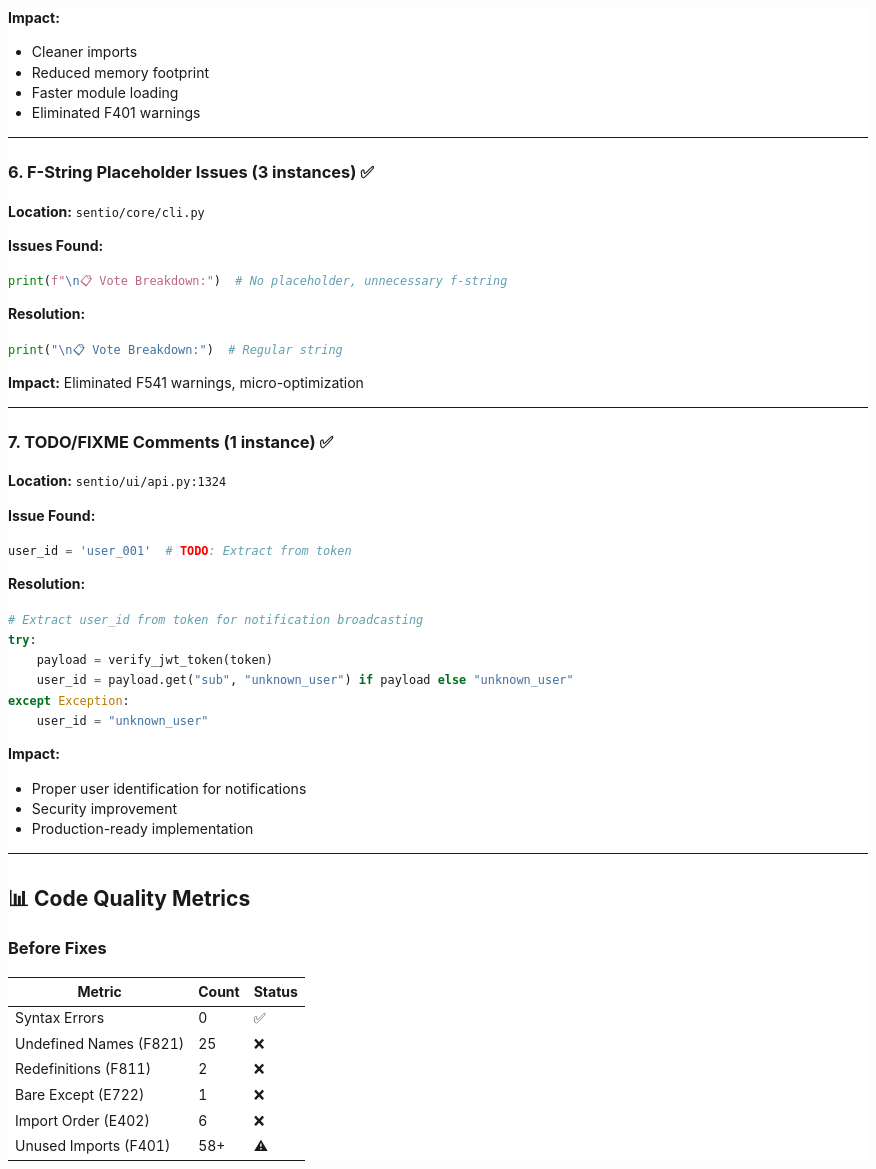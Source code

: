 
**Impact:** 
- Cleaner imports
- Reduced memory footprint
- Faster module loading
- Eliminated F401 warnings

---

### 6. F-String Placeholder Issues (3 instances) ✅

**Location:** `sentio/core/cli.py`

**Issues Found:**
```python
print(f"\n📋 Vote Breakdown:")  # No placeholder, unnecessary f-string
```

**Resolution:**
```python
print("\n📋 Vote Breakdown:")  # Regular string
```

**Impact:** Eliminated F541 warnings, micro-optimization

---

### 7. TODO/FIXME Comments (1 instance) ✅

**Location:** `sentio/ui/api.py:1324`

**Issue Found:**
```python
user_id = 'user_001'  # TODO: Extract from token
```

**Resolution:**
```python
# Extract user_id from token for notification broadcasting
try:
    payload = verify_jwt_token(token)
    user_id = payload.get("sub", "unknown_user") if payload else "unknown_user"
except Exception:
    user_id = "unknown_user"
```

**Impact:** 
- Proper user identification for notifications
- Security improvement
- Production-ready implementation

---

## 📊 Code Quality Metrics

### Before Fixes
| Metric | Count | Status |
|--------|-------|--------|
| Syntax Errors | 0 | ✅ |
| Undefined Names (F821) | 25 | ❌ |
| Redefinitions (F811) | 2 | ❌ |
| Bare Except (E722) | 1 | ❌ |
| Import Order (E402) | 6 | ❌ |
| Unused Imports (F401) | 58+ | ⚠️ |
